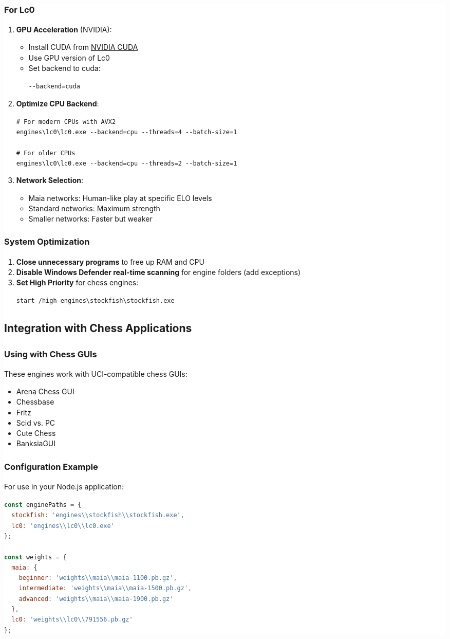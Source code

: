 ### For Lc0

1. **GPU Acceleration** (NVIDIA):
   - Install CUDA from [NVIDIA CUDA](https://developer.nvidia.com/cuda-downloads)
   - Use GPU version of Lc0
   - Set backend to cuda:
     ```
     --backend=cuda
     ```

2. **Optimize CPU Backend**:
   ```batch
   # For modern CPUs with AVX2
   engines\lc0\lc0.exe --backend=cpu --threads=4 --batch-size=1

   # For older CPUs
   engines\lc0\lc0.exe --backend=cpu --threads=2 --batch-size=1
   ```

3. **Network Selection**:
   - Maia networks: Human-like play at specific ELO levels
   - Standard networks: Maximum strength
   - Smaller networks: Faster but weaker

### System Optimization

1. **Close unnecessary programs** to free up RAM and CPU
2. **Disable Windows Defender real-time scanning** for engine folders (add exceptions)
3. **Set High Priority** for chess engines:
   ```batch
   start /high engines\stockfish\stockfish.exe
   ```

## Integration with Chess Applications

### Using with Chess GUIs

These engines work with UCI-compatible chess GUIs:
- Arena Chess GUI
- Chessbase
- Fritz
- Scid vs. PC
- Cute Chess
- BanksiaGUI

### Configuration Example

For use in your Node.js application:
```javascript
const enginePaths = {
  stockfish: 'engines\\stockfish\\stockfish.exe',
  lc0: 'engines\\lc0\\lc0.exe'
};

const weights = {
  maia: {
    beginner: 'weights\\maia\\maia-1100.pb.gz',
    intermediate: 'weights\\maia\\maia-1500.pb.gz',
    advanced: 'weights\\maia\\maia-1900.pb.gz'
  },
  lc0: 'weights\\lc0\\791556.pb.gz'
};
```
